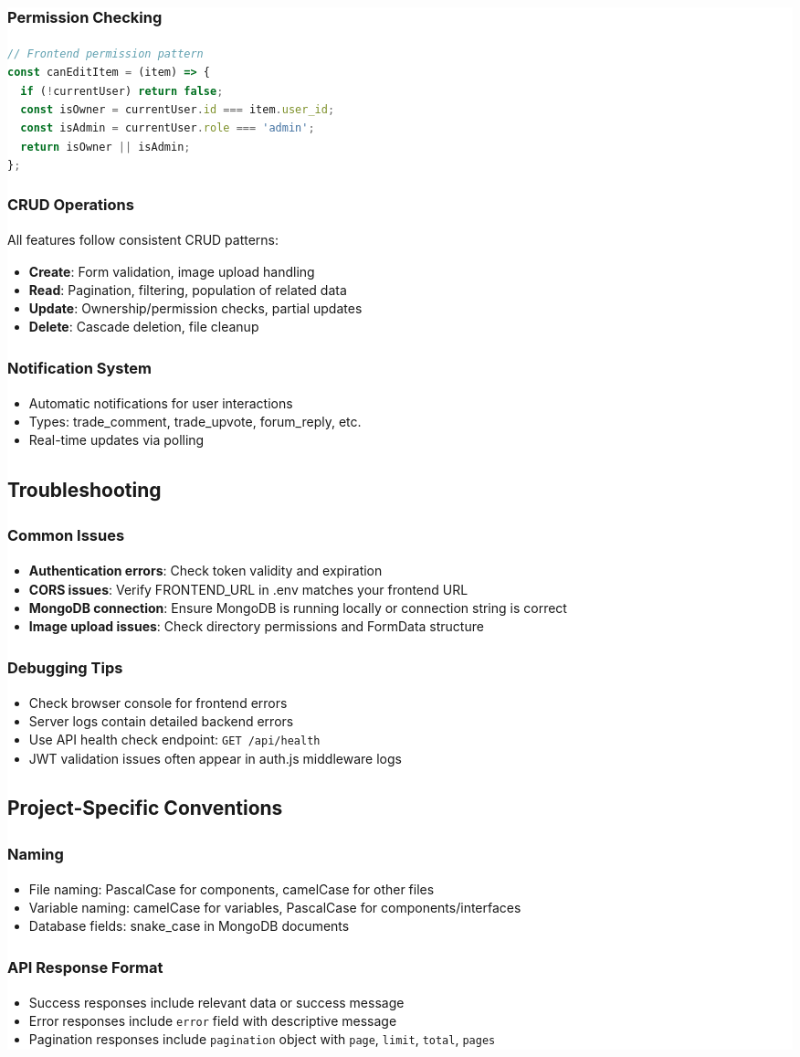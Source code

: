 ### Permission Checking
```typescript
// Frontend permission pattern
const canEditItem = (item) => {
  if (!currentUser) return false;
  const isOwner = currentUser.id === item.user_id;
  const isAdmin = currentUser.role === 'admin';
  return isOwner || isAdmin;
};
```

### CRUD Operations
All features follow consistent CRUD patterns:
- **Create**: Form validation, image upload handling
- **Read**: Pagination, filtering, population of related data
- **Update**: Ownership/permission checks, partial updates
- **Delete**: Cascade deletion, file cleanup

### Notification System
- Automatic notifications for user interactions
- Types: trade_comment, trade_upvote, forum_reply, etc.
- Real-time updates via polling

## Troubleshooting

### Common Issues
- **Authentication errors**: Check token validity and expiration
- **CORS issues**: Verify FRONTEND_URL in .env matches your frontend URL
- **MongoDB connection**: Ensure MongoDB is running locally or connection string is correct
- **Image upload issues**: Check directory permissions and FormData structure

### Debugging Tips
- Check browser console for frontend errors
- Server logs contain detailed backend errors
- Use API health check endpoint: `GET /api/health`
- JWT validation issues often appear in auth.js middleware logs

## Project-Specific Conventions

### Naming
- File naming: PascalCase for components, camelCase for other files
- Variable naming: camelCase for variables, PascalCase for components/interfaces
- Database fields: snake_case in MongoDB documents

### API Response Format
- Success responses include relevant data or success message
- Error responses include `error` field with descriptive message
- Pagination responses include `pagination` object with `page`, `limit`, `total`, `pages`
